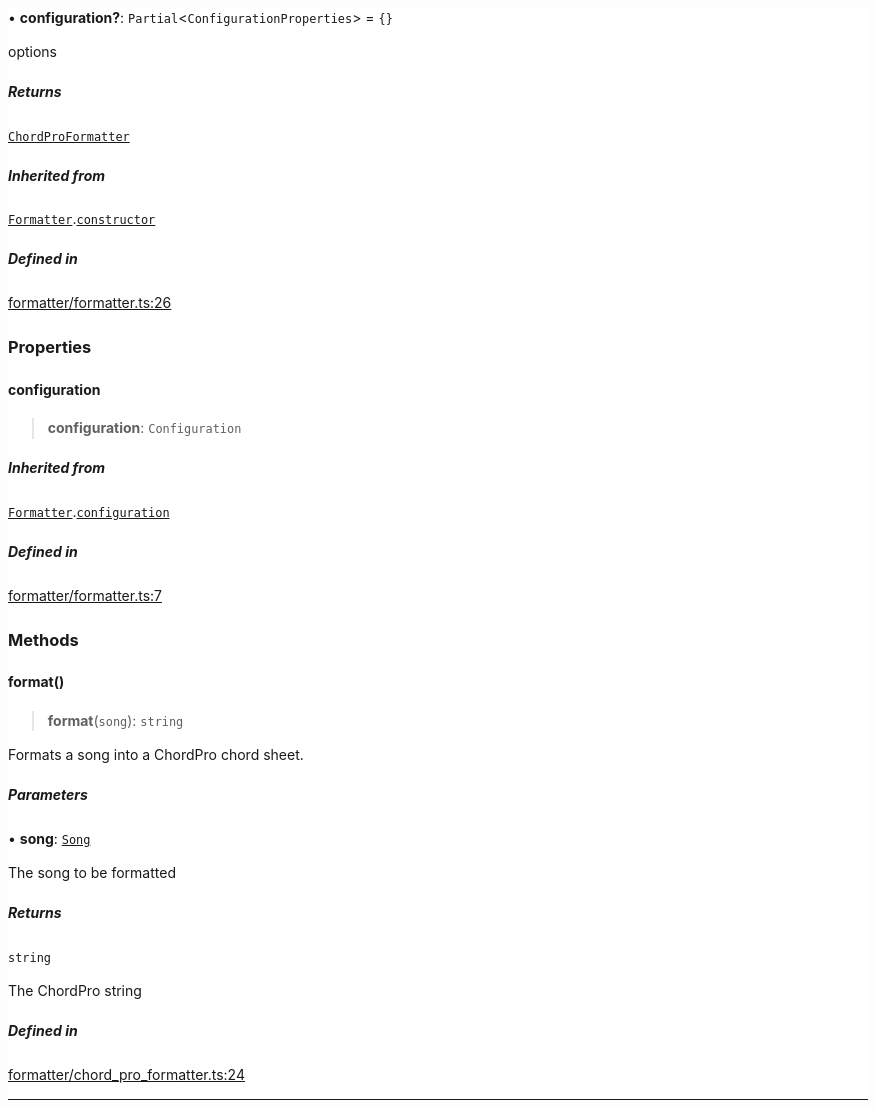 • **configuration?**: `Partial`\<`ConfigurationProperties`\> = `{}`

options

##### Returns

[`ChordProFormatter`](#classeschordproformattermd)

##### Inherited from

[`Formatter`](#classesformattermd).[`constructor`](#constructors)

##### Defined in

[formatter/formatter.ts:26](https://github.com/martijnversluis/ChordSheetJS/blob/527a821c6e115173be348231ebc50a4eabaf8d07/src/formatter/formatter.ts#L26)

### Properties

#### configuration

> **configuration**: `Configuration`

##### Inherited from

[`Formatter`](#classesformattermd).[`configuration`](#configuration)

##### Defined in

[formatter/formatter.ts:7](https://github.com/martijnversluis/ChordSheetJS/blob/527a821c6e115173be348231ebc50a4eabaf8d07/src/formatter/formatter.ts#L7)

### Methods

#### format()

> **format**(`song`): `string`

Formats a song into a ChordPro chord sheet.

##### Parameters

• **song**: [`Song`](#classessongmd)

The song to be formatted

##### Returns

`string`

The ChordPro string

##### Defined in

[formatter/chord\_pro\_formatter.ts:24](https://github.com/martijnversluis/ChordSheetJS/blob/527a821c6e115173be348231ebc50a4eabaf8d07/src/formatter/chord_pro_formatter.ts#L24)

***
